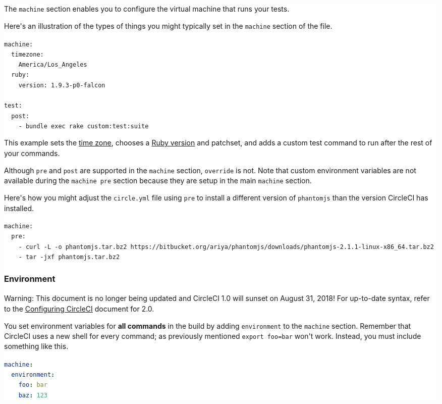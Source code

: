 The `machine` section enables you to configure the virtual machine that runs your tests.

Here's an illustration of the types of things you might typically set in the
`machine` section of the file.

```
machine:
  timezone:
    America/Los_Angeles
  ruby:
    version: 1.9.3-p0-falcon

test:
  post:
    - bundle exec rake custom:test:suite
```

This example sets the [time zone](#timezone),
chooses a [Ruby version](#ruby-version)
and patchset, and adds a custom test command
to run after the rest of your commands.

Although `pre` and `post` are supported in the `machine` section,
`override` is not. Note that custom environment variables are not
available during the `machine pre` section because they are setup in
the main `machine` section.

Here's how you might adjust the `circle.yml` file
using `pre` to install a different version of `phantomjs` than the
version CircleCI has installed.

```
machine:
  pre:
    - curl -L -o phantomjs.tar.bz2 https://bitbucket.org/ariya/phantomjs/downloads/phantomjs-2.1.1-linux-x86_64.tar.bz2
    - tar -jxf phantomjs.tar.bz2
```

### Environment

<div class="alert alert-info" role="alert">
Warning: This document is no longer being updated and CircleCI 1.0 will sunset on August 31, 2018! For up-to-date syntax, refer to the <u><a href="https://circleci.com/docs/2.0/configuration-reference/">Configuring CircleCI</a></u> document for 2.0.
</div>

You set environment variables for **all commands** in the build by adding
`environment` to the `machine` section.
Remember that CircleCI uses a new shell for every command; as previously mentioned
`export foo=bar` won't work. Instead, you must include something like this.

```YAML
machine:
  environment:
    foo: bar
    baz: 123
```
